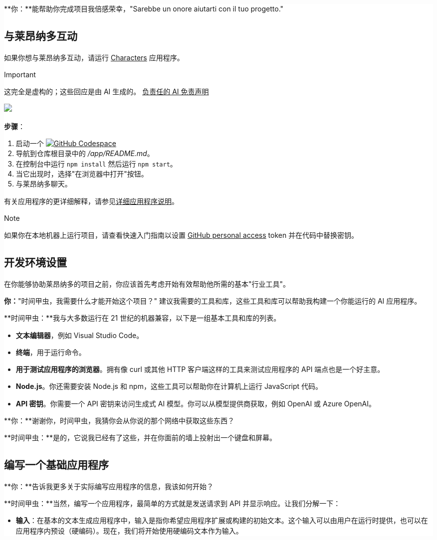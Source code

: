 **你：**能帮助你完成项目我倍感荣幸，"Sarebbe un onore aiutarti con il tuo progetto."

## 与莱昂纳多互动

如果你想与莱昂纳多互动，请运行 [Characters](/app/README.md) 应用程序。

> [!IMPORTANT]
> 这完全是虚构的；这些回应是由 AI 生成的。
> [负责任的 AI 免责声明](../../README.md#responsible-ai-disclaimer)

<div>
  <img src="./assets/leonardo-talk.jpeg" width=300>
</div>

**步骤**：

1. 启动一个 [![GitHub Codespace](https://img.shields.io/badge/GitHub-Codespace-brightgreen)](https://codespaces.new/microsoft/generative-ai-with-javascript)
2. 导航到仓库根目录中的 _/app/README.md_。
3. 在控制台中运行 `npm install` 然后运行 `npm start`。
4. 当它出现时，选择"在浏览器中打开"按钮。
5. 与莱昂纳多聊天。

有关应用程序的更详细解释，请参见[详细应用程序说明](../01-intro-to-genai/README.md#interact-with-dinocrates)。

> [!NOTE]
 > 如果你在本地机器上运行项目，请查看快速入门指南以设置 [GitHub personal access](../../docs/setup/README.md#creating-a-personal-access-token-pat-for-github-model-access) token 并在代码中替换密钥。

## 开发环境设置

在你能够协助莱昂纳多的项目之前，你应该首先考虑开始有效帮助他所需的基本"行业工具"。

**你：**"时间甲虫，我需要什么才能开始这个项目？" 建议我需要的工具和库，这些工具和库可以帮助我构建一个你能运行的 AI 应用程序。

**时间甲虫：**我与大多数运行在 21 世纪的机器兼容，以下是一组基本工具和库的列表。

- **文本编辑器**，例如 Visual Studio Code。
- **终端**，用于运行命令。
- **用于测试应用程序的浏览器**。拥有像 curl 或其他 HTTP 客户端这样的工具来测试应用程序的 API 端点也是一个好主意。

- **Node.js**。你还需要安装 Node.js 和 npm，这些工具可以帮助你在计算机上运行 JavaScript 代码。

- **API 密钥**。你需要一个 API 密钥来访问生成式 AI 模型。你可以从模型提供商获取，例如 OpenAI 或 Azure OpenAI。

**你：**谢谢你，时间甲虫，我猜你会从你说的那个网络中获取这些东西？

**时间甲虫：**是的，它说我已经有了这些，并在你面前的墙上投射出一个键盘和屏幕。

## 编写一个基础应用程序

**你：**告诉我更多关于实际编写应用程序的信息，我该如何开始？

**时间甲虫：**当然，编写一个应用程序，最简单的方式就是发送请求到 API 并显示响应。让我们分解一下：

- **输入**：在基本的文本生成应用程序中，输入是指你希望应用程序扩展或构建的初始文本。这个输入可以由用户在运行时提供，也可以在应用程序内预设（硬编码）。现在，我们将开始使用硬编码文本作为输入。
